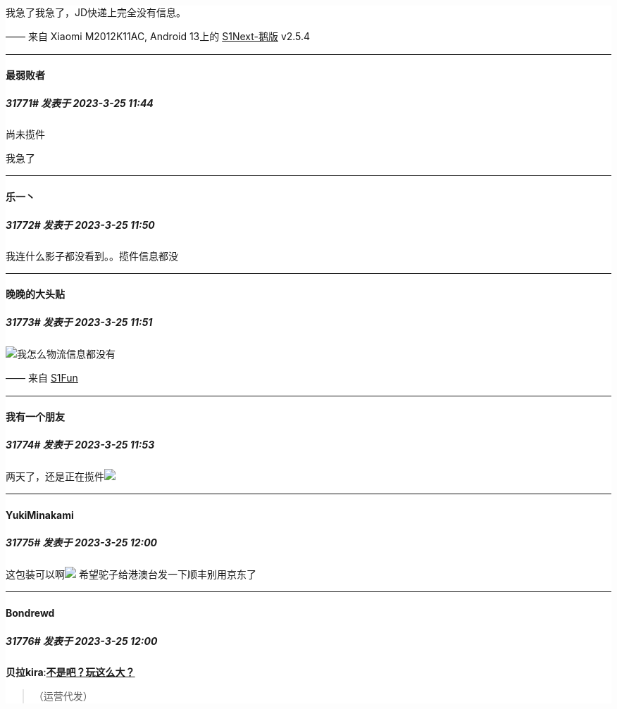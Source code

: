 我急了我急了，JD快递上完全没有信息。

—— 来自 Xiaomi M2012K11AC, Android 13上的 [S1Next-鹅版](https://github.com/ykrank/S1-Next/releases) v2.5.4


*****

####  最弱败者  
##### 31771#       发表于 2023-3-25 11:44

尚未揽件

我急了

*****

####  乐一丶  
##### 31772#       发表于 2023-3-25 11:50

我连什么影子都没看到。。揽件信息都没

*****

####  晚晚的大头贴  
##### 31773#       发表于 2023-3-25 11:51

<img src="https://static.saraba1st.com/image/smiley/face2017/139.png" referrerpolicy="no-referrer">我怎么物流信息都没有

—— 来自 [S1Fun](https://s1fun.koalcat.com)

*****

####  我有一个朋友  
##### 31774#       发表于 2023-3-25 11:53

两天了，还是正在揽件<img src="https://static.saraba1st.com/image/smiley/face2017/044.png" referrerpolicy="no-referrer">

*****

####  YukiMinakami  
##### 31775#       发表于 2023-3-25 12:00

这包装可以啊<img src="https://static.saraba1st.com/image/smiley/face2017/026.png" referrerpolicy="no-referrer">
希望驼子给港澳台发一下顺丰别用京东了

*****

####  Bondrewd  
##### 31776#       发表于 2023-3-25 12:00

<strong>贝拉kira</strong>:<strong>[不是吧？玩这么大？](https://t.bilibili.com/776866847117017221)</strong><blockquote>（运营代发）
